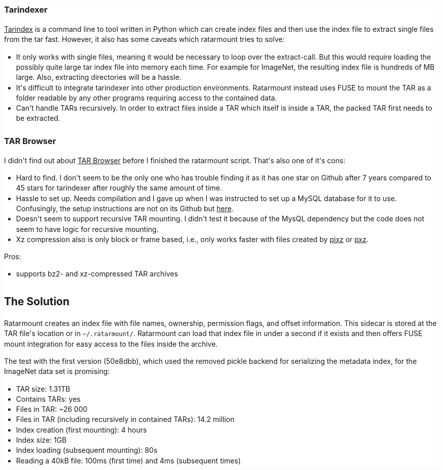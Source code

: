 ### Tarindexer

[Tarindex](https://github.com/devsnd/tarindexer) is a command line to tool written in Python which can create index files and then use the index file to extract single files from the tar fast. However, it also has some caveats which ratarmount tries to solve:

  - It only works with single files, meaning it would be necessary to loop over the extract-call. But this would require loading the possibly quite large tar index file into memory each time. For example for ImageNet, the resulting index file is hundreds of MB large. Also, extracting directories will be a hassle.
  - It's difficult to integrate tarindexer into other production environments. Ratarmount instead uses FUSE to mount the TAR as a folder readable by any other programs requiring access to the contained data.
  - Can't handle TARs recursively. In order to extract files inside a TAR which itself is inside a TAR, the packed TAR first needs to be extracted.


### TAR Browser

I didn't find out about [TAR Browser](https://github.com/tomorrow-nf/tar-as-filesystem/) before I finished the ratarmount script. That's also one of it's cons:

  - Hard to find. I don't seem to be the only one who has trouble finding it as it has one star on Github after 7 years compared to 45 stars for tarindexer after roughly the same amount of time.
  - Hassle to set up. Needs compilation and I gave up when I was instructed to set up a MySQL database for it to use. Confusingly, the setup instructions are not on its Github but [here](https://web.wpi.edu/Pubs/E-project/Available/E-project-030615-133259/unrestricted/TARBrowserFinal.pdf).
  - Doesn't seem to support recursive TAR mounting. I didn't test it because of the MysQL dependency but the code does not seem to have logic for recursive mounting.
  - Xz compression also is only block or frame based, i.e., only works faster with files created by [pixz](https://github.com/vasi/pixz) or [pxz](https://github.com/jnovy/pxz).

Pros:
  - supports bz2- and xz-compressed TAR archives


## The Solution

Ratarmount creates an index file with file names, ownership, permission flags, and offset information.
This sidecar is stored at the TAR file's location or in `~/.ratarmount/`.
Ratarmount can load that index file in under a second if it exists and then offers FUSE mount integration for easy access to the files inside the archive.

The test with the first version (50e8dbb), which used the removed pickle backend for serializing the metadata index, for the ImageNet data set is promising:

  - TAR size: 1.31TB
  - Contains TARs: yes
  - Files in TAR: ~26 000
  - Files in TAR (including recursively in contained TARs): 14.2 million
  - Index creation (first mounting): 4 hours
  - Index size: 1GB
  - Index loading (subsequent mounting): 80s
  - Reading a 40kB file: 100ms (first time) and 4ms (subsequent times)
